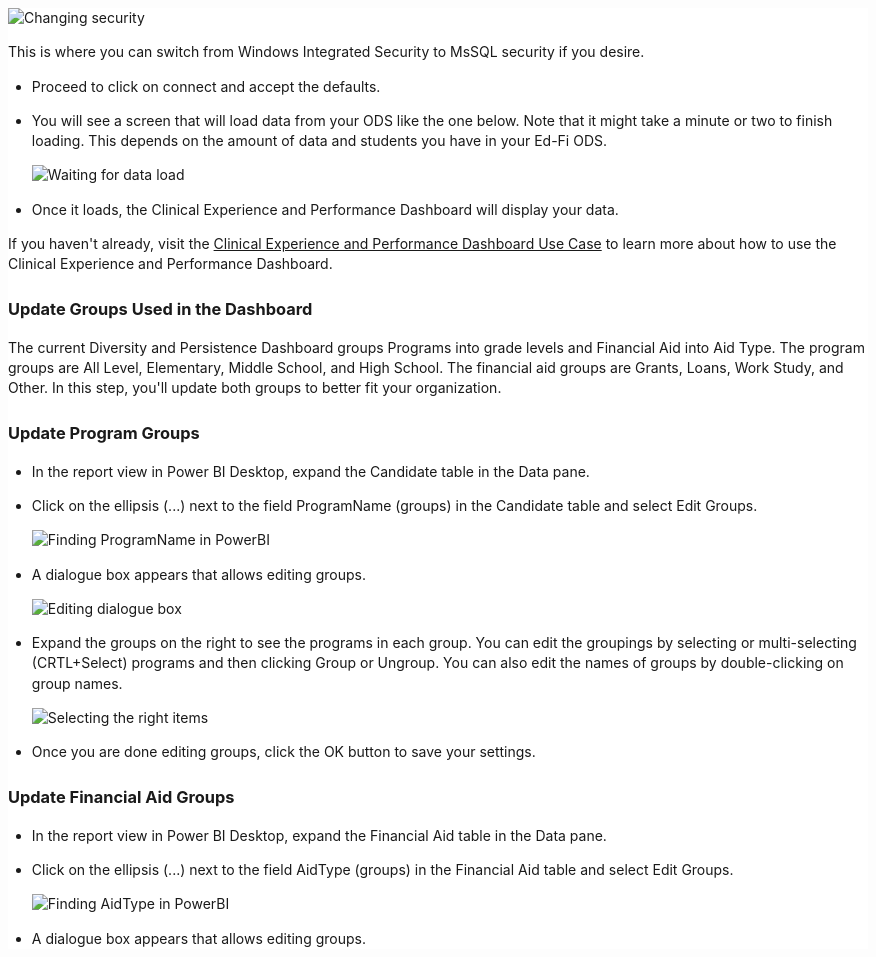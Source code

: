   ![Changing security](https://edfidocs.blob.core.windows.net/$web/img/reference/epp-sk/connect-to-ods-4.png)

  This is where you can switch from Windows Integrated Security to MsSQL security if you desire.

* Proceed to click on connect and accept the defaults.
* You will see a screen that will load data from your ODS like the one below. Note that it might take a minute or two to finish loading. This depends on the amount of data and students you have in your Ed-Fi ODS.

  ![Waiting for data load](https://edfidocs.blob.core.windows.net/$web/img/reference/epp-sk/connect-to-ods-5.png)

* Once it loads, the Clinical Experience and Performance Dashboard will display your data.

If you haven't already, visit the [Clinical Experience and Performance Dashboard Use Case](/getting-started/educator-pipeline/program-diversity) to learn more about how to use the Clinical Experience and Performance Dashboard.

### Update Groups Used in the Dashboard

The current Diversity and Persistence Dashboard groups Programs into grade levels and Financial Aid into Aid Type. The program groups are All Level, Elementary, Middle School, and High School. The financial aid groups are Grants, Loans, Work Study, and Other. In this step, you'll update both groups to better fit your organization.

### Update Program Groups

* In the report view in Power BI Desktop, expand the Candidate table in the Data pane.
* Click on the ellipsis (...) next to the field ProgramName (groups) in the Candidate table and select Edit Groups.

  ![Finding ProgramName in PowerBI](https://edfidocs.blob.core.windows.net/$web/img/reference/epp-sk/update-program-groups-1.png)

* A dialogue box appears that allows editing groups.

  ![Editing dialogue box](https://edfidocs.blob.core.windows.net/$web/img/reference/epp-sk/update-program-groups-2.png)

* Expand the groups on the right to see the programs in each group. You can edit the groupings by selecting or multi-selecting (CRTL+Select) programs and then clicking Group or Ungroup. You can also edit the names of groups by double-clicking on group names.

  ![Selecting the right items](https://edfidocs.blob.core.windows.net/$web/img/reference/epp-sk/update-program-groups-3.png)

* Once you are done editing groups, click the OK button to save your settings.

### Update Financial Aid Groups

* In the report view in Power BI Desktop, expand the Financial Aid table in the Data pane.
* Click on the ellipsis (...) next to the field AidType (groups) in the Financial Aid table and select Edit Groups.

  ![Finding AidType in PowerBI](https://edfidocs.blob.core.windows.net/$web/img/reference/epp-sk/update-financial-aid-group-1.png)

* A dialogue box appears that allows editing groups.
